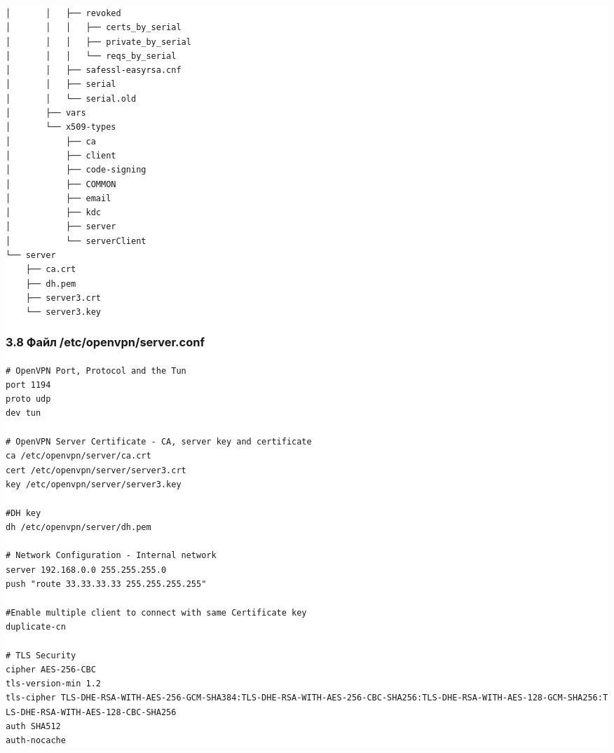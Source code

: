     │       │   ├── revoked
    │       │   │   ├── certs_by_serial
    │       │   │   ├── private_by_serial
    │       │   │   └── reqs_by_serial
    │       │   ├── safessl-easyrsa.cnf
    │       │   ├── serial
    │       │   └── serial.old
    │       ├── vars
    │       └── x509-types
    │           ├── ca
    │           ├── client
    │           ├── code-signing
    │           ├── COMMON
    │           ├── email
    │           ├── kdc
    │           ├── server
    │           └── serverClient
    └── server
        ├── ca.crt
        ├── dh.pem
        ├── server3.crt
        └── server3.key


### 3.8 Файл /etc/openvpn/server.conf


    # OpenVPN Port, Protocol and the Tun
    port 1194
    proto udp
    dev tun

    # OpenVPN Server Certificate - CA, server key and certificate
    ca /etc/openvpn/server/ca.crt
    cert /etc/openvpn/server/server3.crt
    key /etc/openvpn/server/server3.key

    #DH key
    dh /etc/openvpn/server/dh.pem

    # Network Configuration - Internal network
    server 192.168.0.0 255.255.255.0
    push "route 33.33.33.33 255.255.255.255"

    #Enable multiple client to connect with same Certificate key
    duplicate-cn

    # TLS Security
    cipher AES-256-CBC
    tls-version-min 1.2
    tls-cipher TLS-DHE-RSA-WITH-AES-256-GCM-SHA384:TLS-DHE-RSA-WITH-AES-256-CBC-SHA256:TLS-DHE-RSA-WITH-AES-128-GCM-SHA256:TLS-DHE-RSA-WITH-AES-128-CBC-SHA256
    auth SHA512
    auth-nocache
